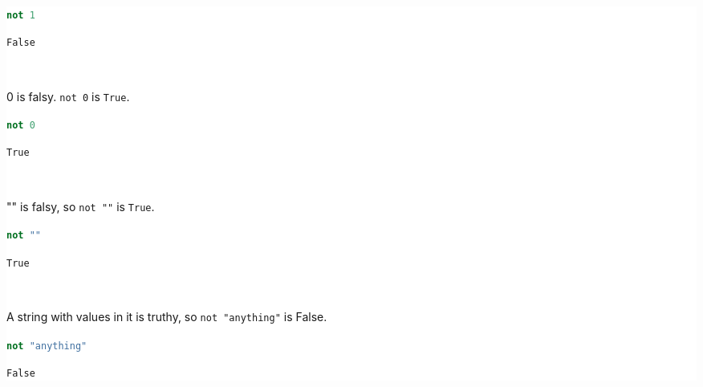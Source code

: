 ```python
not 1
```


<div class="output-cell">




    False



</div><br/>


0 is falsy. `not 0` is `True`.


```python
not 0
```


<div class="output-cell">




    True



</div><br/>


"" is falsy, so `not ""` is `True`.


```python
not ""
```


<div class="output-cell">




    True



</div><br/>


A string with values in it is truthy, so `not "anything"` is False.


```python
not "anything"
```


<div class="output-cell">




    False


